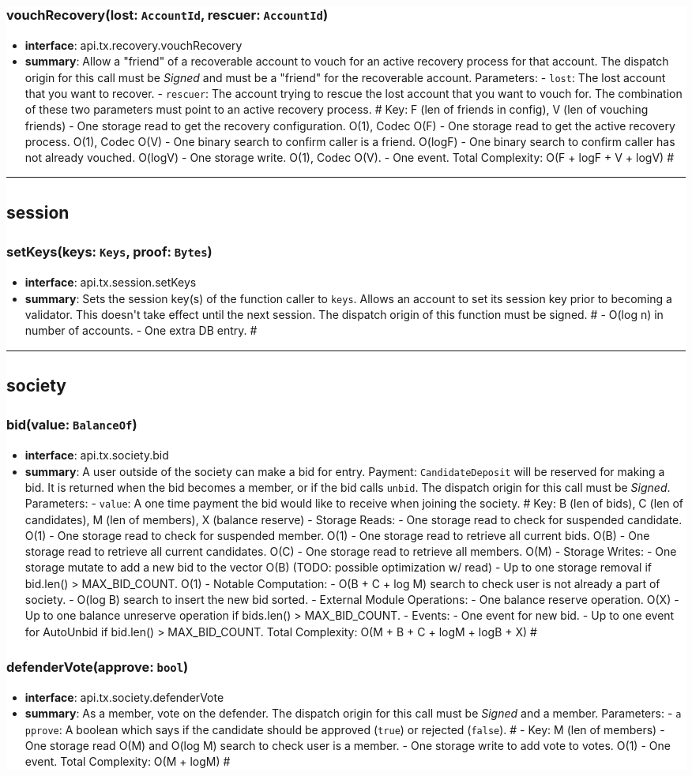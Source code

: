 ### vouchRecovery(lost: `AccountId`, rescuer: `AccountId`)
- **interface**: api.tx.recovery.vouchRecovery
- **summary**: Allow a "friend" of a recoverable account to vouch for an active recovery process for that account.  The dispatch origin for this call must be _Signed_ and must be a "friend" for the recoverable account.  Parameters: - `lost`: The lost account that you want to recover. - `rescuer`: The account trying to rescue the lost account that you want to vouch for.  The combination of these two parameters must point to an active recovery process.  # <weight> Key: F (len of friends in config), V (len of vouching friends) - One storage read to get the recovery configuration. O(1), Codec O(F) - One storage read to get the active recovery process. O(1), Codec O(V) - One binary search to confirm caller is a friend. O(logF) - One binary search to confirm caller has not already vouched. O(logV) - One storage write. O(1), Codec O(V). - One event.  Total Complexity: O(F + logF + V + logV) # </weight>

___


## session

### setKeys(keys: `Keys`, proof: `Bytes`)
- **interface**: api.tx.session.setKeys
- **summary**: Sets the session key(s) of the function caller to `keys`. Allows an account to set its session key prior to becoming a validator. This doesn't take effect until the next session.  The dispatch origin of this function must be signed.  # <weight> - O(log n) in number of accounts. - One extra DB entry. # </weight>

___


## society

### bid(value: `BalanceOf`)
- **interface**: api.tx.society.bid
- **summary**: A user outside of the society can make a bid for entry.  Payment: `CandidateDeposit` will be reserved for making a bid. It is returned when the bid becomes a member, or if the bid calls `unbid`.  The dispatch origin for this call must be _Signed_.  Parameters: - `value`: A one time payment the bid would like to receive when joining the society.  # <weight> Key: B (len of bids), C (len of candidates), M (len of members), X (balance reserve) - Storage Reads: - One storage read to check for suspended candidate. O(1) - One storage read to check for suspended member. O(1) - One storage read to retrieve all current bids. O(B) - One storage read to retrieve all current candidates. O(C) - One storage read to retrieve all members. O(M) - Storage Writes: - One storage mutate to add a new bid to the vector O(B) (TODO: possible optimization w/ read) - Up to one storage removal if bid.len() > MAX_BID_COUNT. O(1) - Notable Computation: - O(B + C + log M) search to check user is not already a part of society. - O(log B) search to insert the new bid sorted. - External Module Operations: - One balance reserve operation. O(X) - Up to one balance unreserve operation if bids.len() > MAX_BID_COUNT. - Events: - One event for new bid. - Up to one event for AutoUnbid if bid.len() > MAX_BID_COUNT.  Total Complexity: O(M + B + C + logM + logB + X) # </weight>

### defenderVote(approve: `bool`)
- **interface**: api.tx.society.defenderVote
- **summary**: As a member, vote on the defender.  The dispatch origin for this call must be _Signed_ and a member.  Parameters: - `approve`: A boolean which says if the candidate should be approved (`true`) or rejected (`false`).  # <weight> - Key: M (len of members) - One storage read O(M) and O(log M) search to check user is a member. - One storage write to add vote to votes. O(1) - One event.  Total Complexity: O(M + logM) # </weight>
